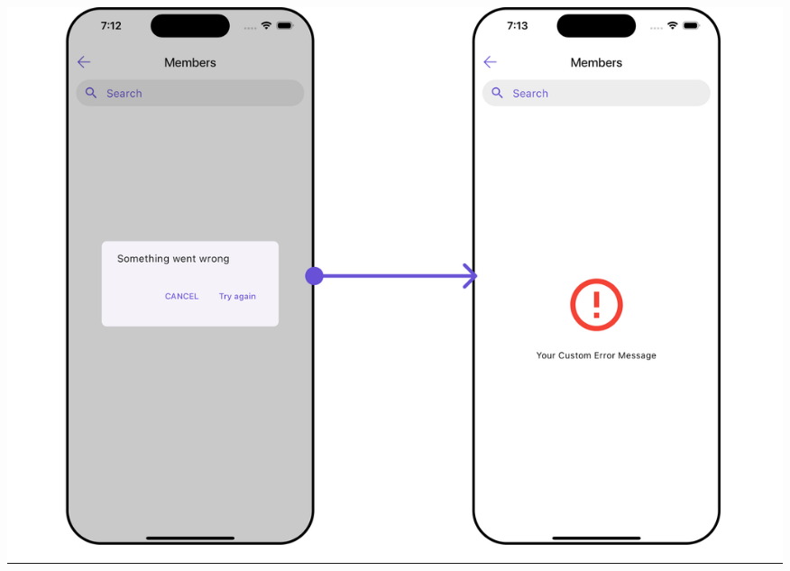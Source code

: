 ![](../../assets/ios/transfer_ownership_set_error_state_view_cometchat_screens.png)

</TabItem>

</Tabs>

---
